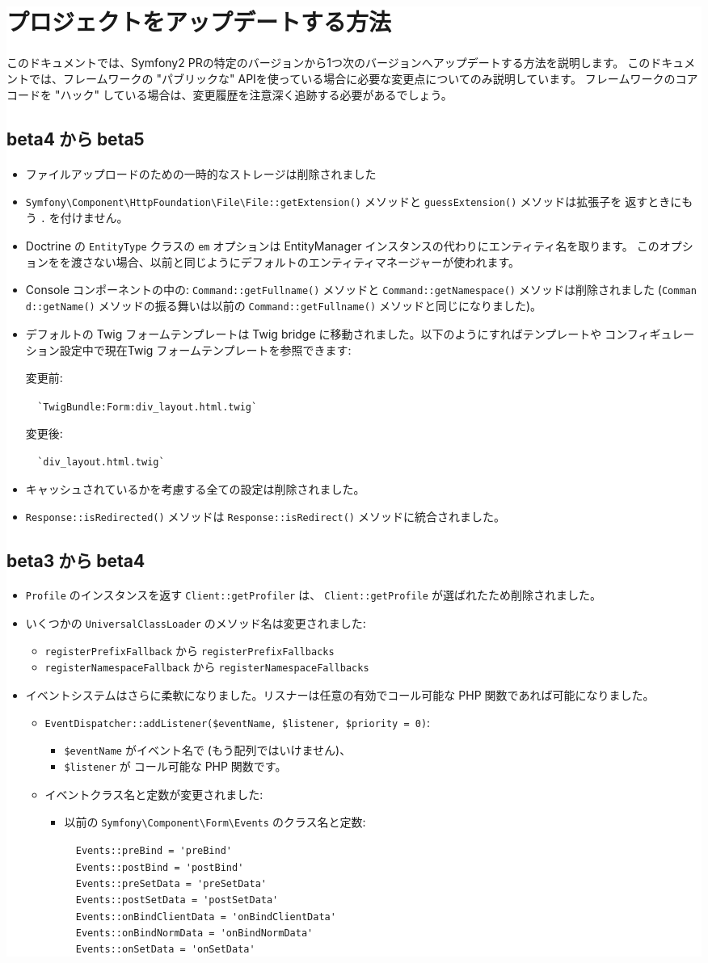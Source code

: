 プロジェクトをアップデートする方法
==================================

このドキュメントでは、Symfony2 PRの特定のバージョンから1つ次のバージョンへアップデートする方法を説明します。
このドキュメントでは、フレームワークの "パブリックな" APIを使っている場合に必要な変更点についてのみ説明しています。
フレームワークのコアコードを "ハック" している場合は、変更履歴を注意深く追跡する必要があるでしょう。

beta4 から beta5
----------------

* ファイルアップロードのための一時的なストレージは削除されました

* `Symfony\Component\HttpFoundation\File\File::getExtension()` メソッドと `guessExtension()` メソッドは拡張子を
  返すときにもう `.` を付けません。

* Doctrine の `EntityType` クラスの `em` オプションは EntityManager インスタンスの代わりにエンティティ名を取ります。
  このオプションをを渡さない場合、以前と同じようにデフォルトのエンティティマネージャーが使われます。

* Console コンポーネントの中の: `Command::getFullname()` メソッドと `Command::getNamespace()` メソッドは削除されました
  (`Command::getName()` メソッドの振る舞いは以前の `Command::getFullname()` メソッドと同じになりました)。

* デフォルトの Twig フォームテンプレートは Twig bridge に移動されました。以下のようにすればテンプレートや
  コンフィギュレーション設定中で現在Twig フォームテンプレートを参照できます:

    変更前:

        `TwigBundle:Form:div_layout.html.twig`

    変更後:

        `div_layout.html.twig`

* キャッシュされているかを考慮する全ての設定は削除されました。

* `Response::isRedirected()` メソッドは `Response::isRedirect()` メソッドに統合されました。

beta3 から beta4
----------------

* `Profile` のインスタンスを返す `Client::getProfiler` は、 `Client::getProfile` が選ばれたため削除されました。

* いくつかの `UniversalClassLoader` のメソッド名は変更されました:

    * `registerPrefixFallback` から `registerPrefixFallbacks`
    * `registerNamespaceFallback` から `registerNamespaceFallbacks`

* イベントシステムはさらに柔軟になりました。リスナーは任意の有効でコール可能な PHP 関数であれば可能になりました。

    * `EventDispatcher::addListener($eventName, $listener, $priority = 0)`:
        * `$eventName` がイベント名で (もう配列ではいけません)、
        * `$listener` が コール可能な PHP 関数です。

    * イベントクラス名と定数が変更されました:

        * 以前の `Symfony\Component\Form\Events` のクラス名と定数:

                Events::preBind = 'preBind'
                Events::postBind = 'postBind'
                Events::preSetData = 'preSetData'
                Events::postSetData = 'postSetData'
                Events::onBindClientData = 'onBindClientData'
                Events::onBindNormData = 'onBindNormData'
                Events::onSetData = 'onSetData'
